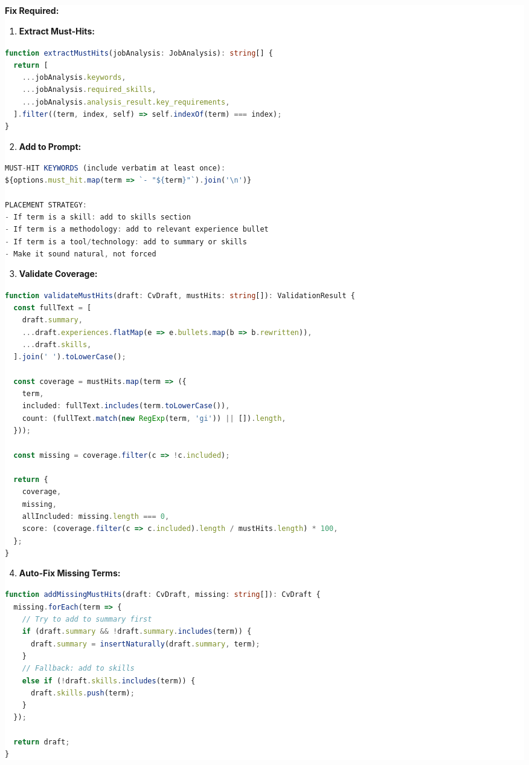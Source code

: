 **Fix Required:**

1. **Extract Must-Hits:**
```typescript
function extractMustHits(jobAnalysis: JobAnalysis): string[] {
  return [
    ...jobAnalysis.keywords,
    ...jobAnalysis.required_skills,
    ...jobAnalysis.analysis_result.key_requirements,
  ].filter((term, index, self) => self.indexOf(term) === index);
}
```

2. **Add to Prompt:**
```typescript
MUST-HIT KEYWORDS (include verbatim at least once):
${options.must_hit.map(term => `- "${term}"`).join('\n')}

PLACEMENT STRATEGY:
- If term is a skill: add to skills section
- If term is a methodology: add to relevant experience bullet
- If term is a tool/technology: add to summary or skills
- Make it sound natural, not forced
```

3. **Validate Coverage:**
```typescript
function validateMustHits(draft: CvDraft, mustHits: string[]): ValidationResult {
  const fullText = [
    draft.summary,
    ...draft.experiences.flatMap(e => e.bullets.map(b => b.rewritten)),
    ...draft.skills,
  ].join(' ').toLowerCase();
  
  const coverage = mustHits.map(term => ({
    term,
    included: fullText.includes(term.toLowerCase()),
    count: (fullText.match(new RegExp(term, 'gi')) || []).length,
  }));
  
  const missing = coverage.filter(c => !c.included);
  
  return {
    coverage,
    missing,
    allIncluded: missing.length === 0,
    score: (coverage.filter(c => c.included).length / mustHits.length) * 100,
  };
}
```

4. **Auto-Fix Missing Terms:**
```typescript
function addMissingMustHits(draft: CvDraft, missing: string[]): CvDraft {
  missing.forEach(term => {
    // Try to add to summary first
    if (draft.summary && !draft.summary.includes(term)) {
      draft.summary = insertNaturally(draft.summary, term);
    }
    // Fallback: add to skills
    else if (!draft.skills.includes(term)) {
      draft.skills.push(term);
    }
  });
  
  return draft;
}
```